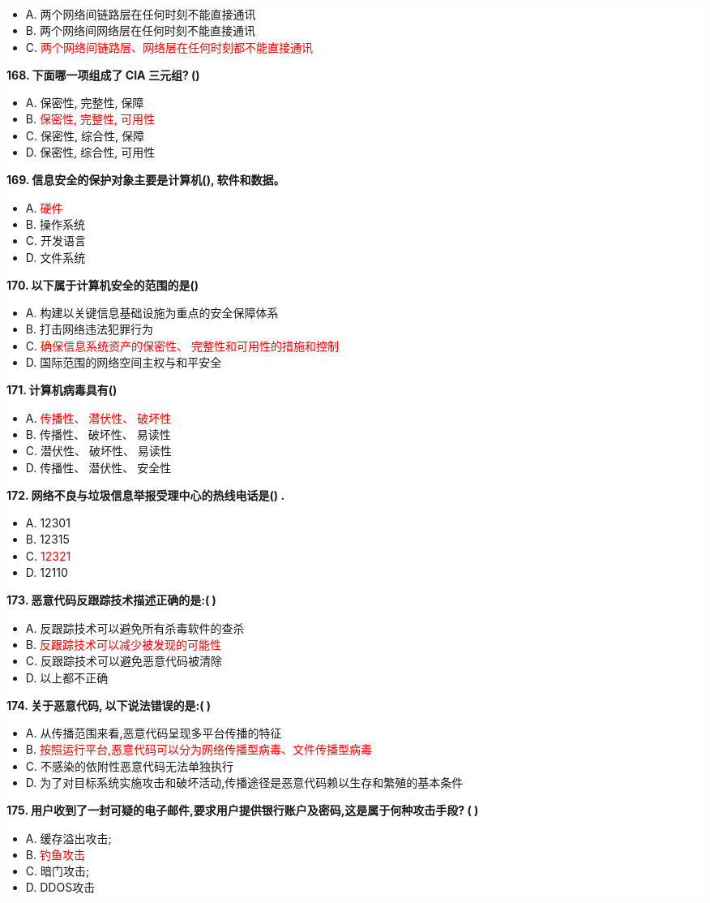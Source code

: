 - A. 两个网络间链路层在任何时刻不能直接通讯
- B. 两个网络间网络层在任何时刻不能直接通讯
- C. <font color='red'>两个网络间链路层、网络层在任何时刻都不能直接通讯</font>

**168. 下面哪一项组成了 CIA 三元组? ()**

- A. 保密性, 完整性, 保障
- B. <font color='red'>保密性, 完整性, 可用性</font>
- C. 保密性, 综合性, 保障
- D. 保密性, 综合性, 可用性

**169. 信息安全的保护对象主要是计算机(), 软件和数据。**

- A. <font color='red'>硬件</font>
- B. 操作系统
- C. 开发语言
- D. 文件系统

**170. 以下属于计算机安全的范围的是()**

- A. 构建以关键信息基础设施为重点的安全保障体系
- B. 打击网络违法犯罪行为
- C. <font color='red'>确保信息系统资产的保密性、 完整性和可用性的措施和控制</font>
- D. 国际范围的网络空间主权与和平安全

**171. 计算机病毒具有()**

- A. <font color='red'>传播性、 潜伏性、 破坏性</font>
- B. 传播性、 破坏性、 易读性
- C. 潜伏性、 破坏性、 易读性
- D. 传播性、 潜伏性、 安全性

**172. 网络不良与垃圾信息举报受理中心的热线电话是() .**

- A. 12301
- B. 12315
- C. <font color='red'>12321</font>
- D. 12110

**173. 恶意代码反跟踪技术描述正确的是:( )**

- A. 反跟踪技术可以避免所有杀毒软件的查杀
- B. <font color='red'>反跟踪技术可以减少被发现的可能性</font>
- C. 反跟踪技术可以避免恶意代码被清除
- D. 以上都不正确

**174. 关于恶意代码, 以下说法错误的是:( )**

- A. 从传播范围来看,恶意代码呈现多平台传播的特征
- B. <font color='red'>按照运行平台,恶意代码可以分为网络传播型病毒、文件传播型病毒</font>
- C. 不感染的依附性恶意代码无法单独执行
- D. 为了对目标系统实施攻击和破坏活动,传播途径是恶意代码赖以生存和繁殖的基本条件

**175. 用户收到了一封可疑的电子邮件,要求用户提供银行账户及密码,这是属于何种攻击手段? ( )**

- A. 缓存溢出攻击;
- B. <font color='red'>钓鱼攻击</font>
- C. 暗门攻击;
- D. DDOS攻击

